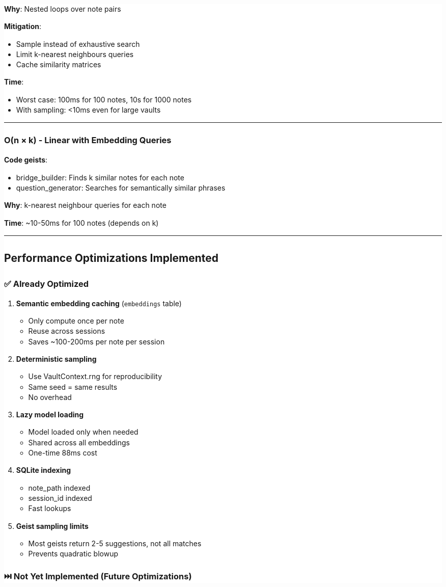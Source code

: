 **Why**: Nested loops over note pairs

**Mitigation**:
- Sample instead of exhaustive search
- Limit k-nearest neighbours queries
- Cache similarity matrices

**Time**:
- Worst case: 100ms for 100 notes, 10s for 1000 notes
- With sampling: <10ms even for large vaults

---

### O(n × k) - Linear with Embedding Queries

**Code geists**:
- bridge_builder: Finds k similar notes for each note
- question_generator: Searches for semantically similar phrases

**Why**: k-nearest neighbour queries for each note

**Time**: ~10-50ms for 100 notes (depends on k)

---

## Performance Optimizations Implemented

### ✅ Already Optimized

1. **Semantic embedding caching** (`embeddings` table)
   - Only compute once per note
   - Reuse across sessions
   - Saves ~100-200ms per note per session

2. **Deterministic sampling**
   - Use VaultContext.rng for reproducibility
   - Same seed = same results
   - No overhead

3. **Lazy model loading**
   - Model loaded only when needed
   - Shared across all embeddings
   - One-time 88ms cost

4. **SQLite indexing**
   - note_path indexed
   - session_id indexed
   - Fast lookups

5. **Geist sampling limits**
   - Most geists return 2-5 suggestions, not all matches
   - Prevents quadratic blowup

### ⏭️ Not Yet Implemented (Future Optimizations)
